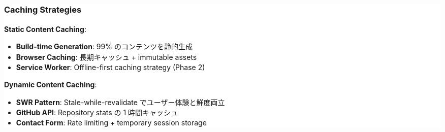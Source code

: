 ### Caching Strategies

**Static Content Caching**:

- **Build-time Generation**: 99% のコンテンツを静的生成
- **Browser Caching**: 長期キャッシュ + immutable assets
- **Service Worker**: Offline-first caching strategy (Phase 2)

**Dynamic Content Caching**:

- **SWR Pattern**: Stale-while-revalidate でユーザー体験と鮮度両立
- **GitHub API**: Repository stats の 1 時間キャッシュ
- **Contact Form**: Rate limiting + temporary session storage
